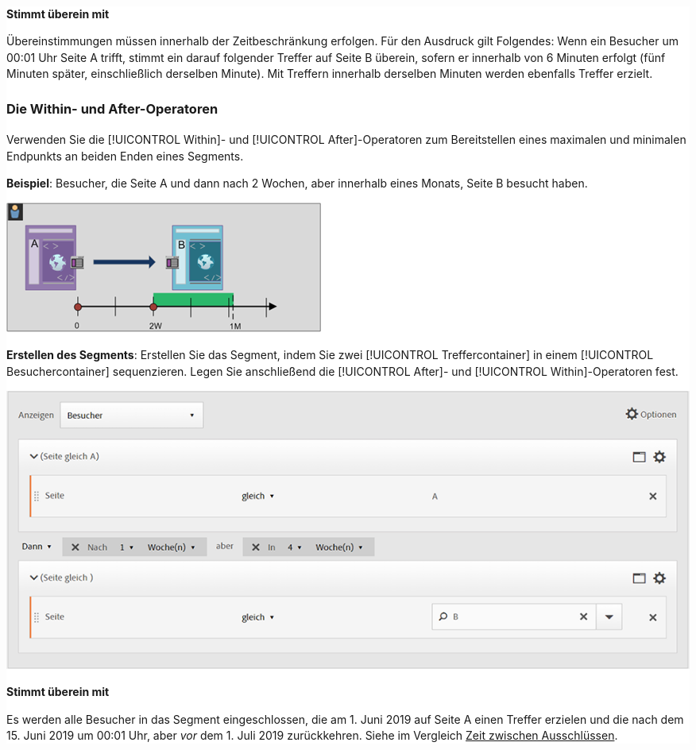 **Stimmt überein mit**

Übereinstimmungen müssen innerhalb der Zeitbeschränkung erfolgen. Für den Ausdruck gilt Folgendes: Wenn ein Besucher um 00:01 Uhr Seite A trifft, stimmt ein darauf folgender Treffer auf Seite B überein, sofern er innerhalb von 6 Minuten erfolgt (fünf Minuten später, einschließlich derselben Minute). Mit Treffern innerhalb derselben Minuten werden ebenfalls Treffer erzielt.

### Die Within- und After-Operatoren

Verwenden Sie die [!UICONTROL Within]- und [!UICONTROL After]-Operatoren zum Bereitstellen eines maximalen und minimalen Endpunkts an beiden Enden eines Segments.

**Beispiel**: Besucher, die Seite A und dann nach 2 Wochen, aber innerhalb eines Monats, Seite B besucht haben.

![](assets/time_between_using_both_operators.png)

**Erstellen des Segments**: Erstellen Sie das Segment, indem Sie zwei [!UICONTROL Treffercontainer] in einem [!UICONTROL Besuchercontainer] sequenzieren. Legen Sie anschließend die [!UICONTROL After]- und [!UICONTROL Within]-Operatoren fest.

![](assets/within_after_together.png)

**Stimmt überein mit**

Es werden alle Besucher in das Segment eingeschlossen, die am 1. Juni 2019 auf Seite A einen Treffer erzielen und die nach dem 15. Juni 2019 um 00:01 Uhr, aber *vor* dem 1. Juli 2019 zurückkehren. Siehe im Vergleich [Zeit zwischen Ausschlüssen](/help/components/segmentation/segmentation-workflow/seg-sequential-build.md).
